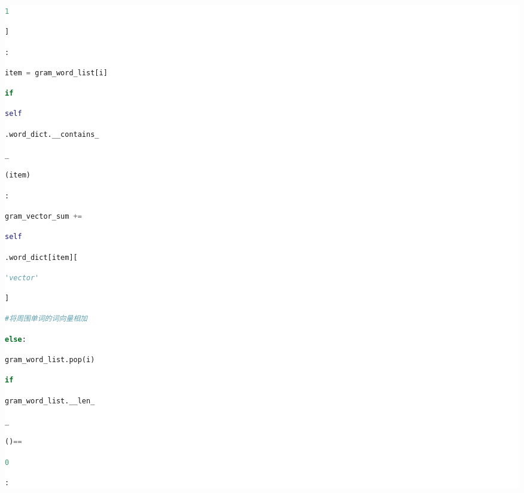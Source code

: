 ```python
1
```
```python
]
```
```python
:
```
```python
item = gram_word_list[i]
```
```python
if
```
```python
self
```
```python
.word_dict.__contains_
```
```python
_
```
```python
(item)
```
```python
:
```
```python
gram_vector_sum +=
```
```python
self
```
```python
.word_dict[item][
```
```python
'vector'
```
```python
]
```
```python
#将周围单词的词向量相加
```
```python
else:
```
```python
gram_word_list.pop(i)
```
```python
if
```
```python
gram_word_list.__len_
```
```python
_
```
```python
()==
```
```python
0
```
```python
:
```
```python
```